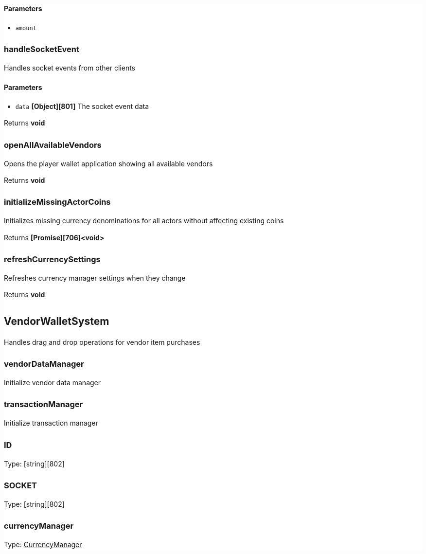 #### Parameters

*   `amount` &#x20;

### handleSocketEvent

Handles socket events from other clients

#### Parameters

*   `data` **[Object][801]** The socket event data

Returns **void**&#x20;

### openAllAvailableVendors

Opens the player wallet application showing all available vendors

Returns **void**&#x20;

### initializeMissingActorCoins

Initializes missing currency denominations for all actors without affecting existing coins

Returns **[Promise][706]\<void>**&#x20;

### refreshCurrencySettings

Refreshes currency manager settings when they change

Returns **void**&#x20;

## VendorWalletSystem

Handles drag and drop operations for vendor item purchases

### vendorDataManager

Initialize vendor data manager

### transactionManager

Initialize transaction manager

### ID

Type: [string][802]

### SOCKET

Type: [string][802]

### currencyManager

Type: [CurrencyManager][32]


[1]: #default_currency_denominations
[2]: #default_currency_denominations-1
[3]: #properties
[4]: #default_currency_denominations-2
[5]: #makechange
[6]: #makechange-1
[7]: #parameters
[8]: #createcompletegurpscoinitem
[9]: #parameters-1
[10]: #carried_path
[11]: #readggalist
[12]: #parameters-2
[13]: #upsertcoingga
[14]: #parameters-3
[15]: #charactercurrencyservice
[16]: #parameters-4
[17]: #getcharactersheetcurrency
[18]: #parameters-5
[19]: #getcharactersheetcoinbreakdown
[20]: #parameters-6
[21]: #setcharactersheetcurrency
[22]: #parameters-7
[23]: #addmoneytocharactercoins
[24]: #parameters-8
[25]: #initializemissingactorcoins
[26]: #refreshwalletapplications
[27]: #vendorwalletsystem
[28]: #vendordatamanager
[29]: #transactionmanager
[30]: #id
[31]: #socket
[32]: #currencymanager
[33]: #vendordatamanager-1
[34]: #transactionmanager-1
[35]: #getusemodulecurrencysystem
[36]: #initialize
[37]: #exposepublicapi
[38]: #registersocketlisteners
[39]: #formatcurrency
[40]: #parameters-9
[41]: #handlesocketevent
[42]: #parameters-10
[43]: #openallavailablevendors
[44]: #initializemissingactorcoins-1
[45]: #refreshcurrencysettings
[46]: #vendorwalletsystem-1
[47]: #vendordatamanager-2
[48]: #transactionmanager-2
[49]: #id-1
[50]: #socket-1
[51]: #currencymanager-1
[52]: #vendordatamanager-3
[53]: #transactionmanager-3
[54]: #getusemodulecurrencysystem-1
[55]: #initialize-1
[56]: #exposepublicapi-1
[57]: #registersocketlisteners-1
[58]: #formatcurrency-1
[59]: #parameters-11
[60]: #handlesocketevent-1
[61]: #parameters-12
[62]: #openallavailablevendors-1
[63]: #initializemissingactorcoins-2
[64]: #refreshcurrencysettings-1
[65]: #vendorwalletsystem-2
[66]: #vendordatamanager-4
[67]: #transactionmanager-4
[68]: #id-2
[69]: #socket-2
[70]: #currencymanager-2
[71]: #vendordatamanager-5
[72]: #transactionmanager-5
[73]: #getusemodulecurrencysystem-2
[74]: #initialize-2
[75]: #exposepublicapi-2
[76]: #registersocketlisteners-2
[77]: #formatcurrency-2
[78]: #parameters-13
[79]: #handlesocketevent-2
[80]: #parameters-14
[81]: #openallavailablevendors-2
[82]: #initializemissingactorcoins-3
[83]: #refreshcurrencysettings-2
[84]: #vendorwalletsystem-3
[85]: #vendordatamanager-6
[86]: #transactionmanager-6
[87]: #id-3
[88]: #socket-3
[89]: #currencymanager-3
[90]: #vendordatamanager-7
[91]: #transactionmanager-7
[92]: #getusemodulecurrencysystem-3
[93]: #initialize-3
[94]: #exposepublicapi-3
[95]: #registersocketlisteners-3
[96]: #formatcurrency-3
[97]: #parameters-15
[98]: #handlesocketevent-3
[99]: #parameters-16
[100]: #openallavailablevendors-3
[101]: #initializemissingactorcoins-4
[102]: #refreshcurrencysettings-3
[103]: #vendorwalletsystem-4
[104]: #vendordatamanager-8
[105]: #transactionmanager-8
[106]: #id-4
[107]: #socket-4
[108]: #currencymanager-4
[109]: #vendordatamanager-9
[110]: #transactionmanager-9
[111]: #getusemodulecurrencysystem-4
[112]: #initialize-4
[113]: #exposepublicapi-4
[114]: #registersocketlisteners-4
[115]: #formatcurrency-4
[116]: #parameters-17
[117]: #handlesocketevent-4
[118]: #parameters-18
[119]: #openallavailablevendors-4
[120]: #initializemissingactorcoins-5
[121]: #refreshcurrencysettings-4
[122]: #vendorwalletsystem-5
[123]: #vendordatamanager-10
[124]: #transactionmanager-10
[125]: #id-5
[126]: #socket-5
[127]: #currencymanager-5
[128]: #vendordatamanager-11
[129]: #transactionmanager-11
[130]: #getusemodulecurrencysystem-5
[131]: #initialize-5
[132]: #exposepublicapi-5
[133]: #registersocketlisteners-5
[134]: #formatcurrency-5
[135]: #parameters-19
[136]: #handlesocketevent-5
[137]: #parameters-20
[138]: #openallavailablevendors-5
[139]: #initializemissingactorcoins-6
[140]: #refreshcurrencysettings-5
[141]: #vendorwalletsystem-6
[142]: #vendordatamanager-12
[143]: #transactionmanager-12
[144]: #id-6
[145]: #socket-6
[146]: #currencymanager-6
[147]: #vendordatamanager-13
[148]: #transactionmanager-13
[149]: #getusemodulecurrencysystem-6
[150]: #initialize-6
[151]: #exposepublicapi-6
[152]: #registersocketlisteners-6
[153]: #formatcurrency-6
[154]: #parameters-21
[155]: #handlesocketevent-6
[156]: #parameters-22
[157]: #openallavailablevendors-6
[158]: #initializemissingactorcoins-7
[159]: #refreshcurrencysettings-6
[160]: #vendorwalletsystem-7
[161]: #vendordatamanager-14
[162]: #transactionmanager-14
[163]: #id-7
[164]: #socket-7
[165]: #currencymanager-7
[166]: #vendordatamanager-15
[167]: #transactionmanager-15
[168]: #getusemodulecurrencysystem-7
[169]: #initialize-7
[170]: #exposepublicapi-7
[171]: #registersocketlisteners-7
[172]: #formatcurrency-7
[173]: #parameters-23
[174]: #handlesocketevent-7
[175]: #parameters-24
[176]: #openallavailablevendors-7
[177]: #initializemissingactorcoins-8
[178]: #refreshcurrencysettings-7
[179]: #vendorwalletsystem-8
[180]: #vendordatamanager-16
[181]: #transactionmanager-16
[182]: #id-8
[183]: #socket-8
[184]: #currencymanager-8
[185]: #vendordatamanager-17
[186]: #transactionmanager-17
[187]: #getusemodulecurrencysystem-8
[188]: #initialize-8
[189]: #exposepublicapi-8
[190]: #registersocketlisteners-8
[191]: #formatcurrency-8
[192]: #parameters-25
[193]: #handlesocketevent-8
[194]: #parameters-26
[195]: #openallavailablevendors-8
[196]: #initializemissingactorcoins-9
[197]: #refreshcurrencysettings-8
[198]: #vendorwalletsystem-9
[199]: #vendordatamanager-18
[200]: #transactionmanager-18
[201]: #id-9
[202]: #socket-9
[203]: #currencymanager-9
[204]: #vendordatamanager-19
[205]: #transactionmanager-19
[206]: #getusemodulecurrencysystem-9
[207]: #initialize-9
[208]: #exposepublicapi-9
[209]: #registersocketlisteners-9
[210]: #formatcurrency-9
[211]: #parameters-27
[212]: #handlesocketevent-9
[213]: #parameters-28
[214]: #openallavailablevendors-9
[215]: #initializemissingactorcoins-10
[216]: #refreshcurrencysettings-9
[217]: #vendorwalletsystem-10
[218]: #vendordatamanager-20
[219]: #transactionmanager-20
[220]: #id-10
[221]: #socket-10
[222]: #currencymanager-10
[223]: #vendordatamanager-21
[224]: #transactionmanager-21
[225]: #getusemodulecurrencysystem-10
[226]: #initialize-10
[227]: #exposepublicapi-10
[228]: #registersocketlisteners-10
[229]: #formatcurrency-10
[230]: #parameters-29
[231]: #handlesocketevent-10
[232]: #parameters-30
[233]: #openallavailablevendors-10
[234]: #initializemissingactorcoins-11
[235]: #refreshcurrencysettings-10
[236]: #vendorwalletsystem-11
[237]: #vendordatamanager-22
[238]: #transactionmanager-22
[239]: #id-11
[240]: #socket-11
[241]: #currencymanager-11
[242]: #vendordatamanager-23
[243]: #transactionmanager-23
[244]: #getusemodulecurrencysystem-11
[245]: #initialize-11
[246]: #exposepublicapi-11
[247]: #registersocketlisteners-11
[248]: #formatcurrency-11
[249]: #parameters-31
[250]: #handlesocketevent-11
[251]: #parameters-32
[252]: #openallavailablevendors-11
[253]: #initializemissingactorcoins-12
[254]: #refreshcurrencysettings-11
[255]: #vendorwalletsystem-12
[256]: #vendordatamanager-24
[257]: #transactionmanager-24
[258]: #id-12
[259]: #socket-12
[260]: #currencymanager-12
[261]: #vendordatamanager-25
[262]: #transactionmanager-25
[263]: #getusemodulecurrencysystem-12
[264]: #initialize-12
[265]: #exposepublicapi-12
[266]: #registersocketlisteners-12
[267]: #formatcurrency-12
[268]: #parameters-33
[269]: #handlesocketevent-12
[270]: #parameters-34
[271]: #openallavailablevendors-12
[272]: #initializemissingactorcoins-13
[273]: #refreshcurrencysettings-12
[274]: #vendorwalletsystem-13
[275]: #vendordatamanager-26
[276]: #transactionmanager-26
[277]: #id-13
[278]: #socket-13
[279]: #currencymanager-13